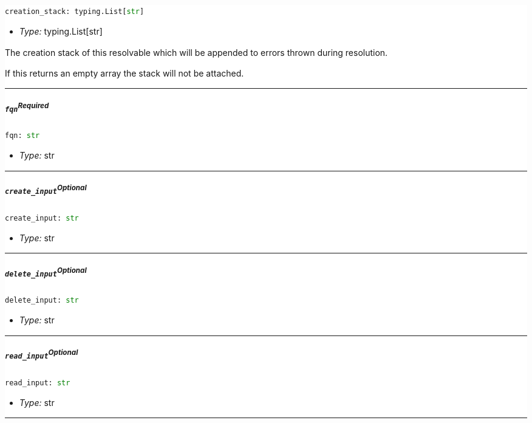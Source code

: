 ```python
creation_stack: typing.List[str]
```

- *Type:* typing.List[str]

The creation stack of this resolvable which will be appended to errors thrown during resolution.

If this returns an empty array the stack will not be attached.

---

##### `fqn`<sup>Required</sup> <a name="fqn" id="@cdktf/provider-azurerm.synapseWorkspaceSqlAadAdmin.SynapseWorkspaceSqlAadAdminTimeoutsOutputReference.property.fqn"></a>

```python
fqn: str
```

- *Type:* str

---

##### `create_input`<sup>Optional</sup> <a name="create_input" id="@cdktf/provider-azurerm.synapseWorkspaceSqlAadAdmin.SynapseWorkspaceSqlAadAdminTimeoutsOutputReference.property.createInput"></a>

```python
create_input: str
```

- *Type:* str

---

##### `delete_input`<sup>Optional</sup> <a name="delete_input" id="@cdktf/provider-azurerm.synapseWorkspaceSqlAadAdmin.SynapseWorkspaceSqlAadAdminTimeoutsOutputReference.property.deleteInput"></a>

```python
delete_input: str
```

- *Type:* str

---

##### `read_input`<sup>Optional</sup> <a name="read_input" id="@cdktf/provider-azurerm.synapseWorkspaceSqlAadAdmin.SynapseWorkspaceSqlAadAdminTimeoutsOutputReference.property.readInput"></a>

```python
read_input: str
```

- *Type:* str

---